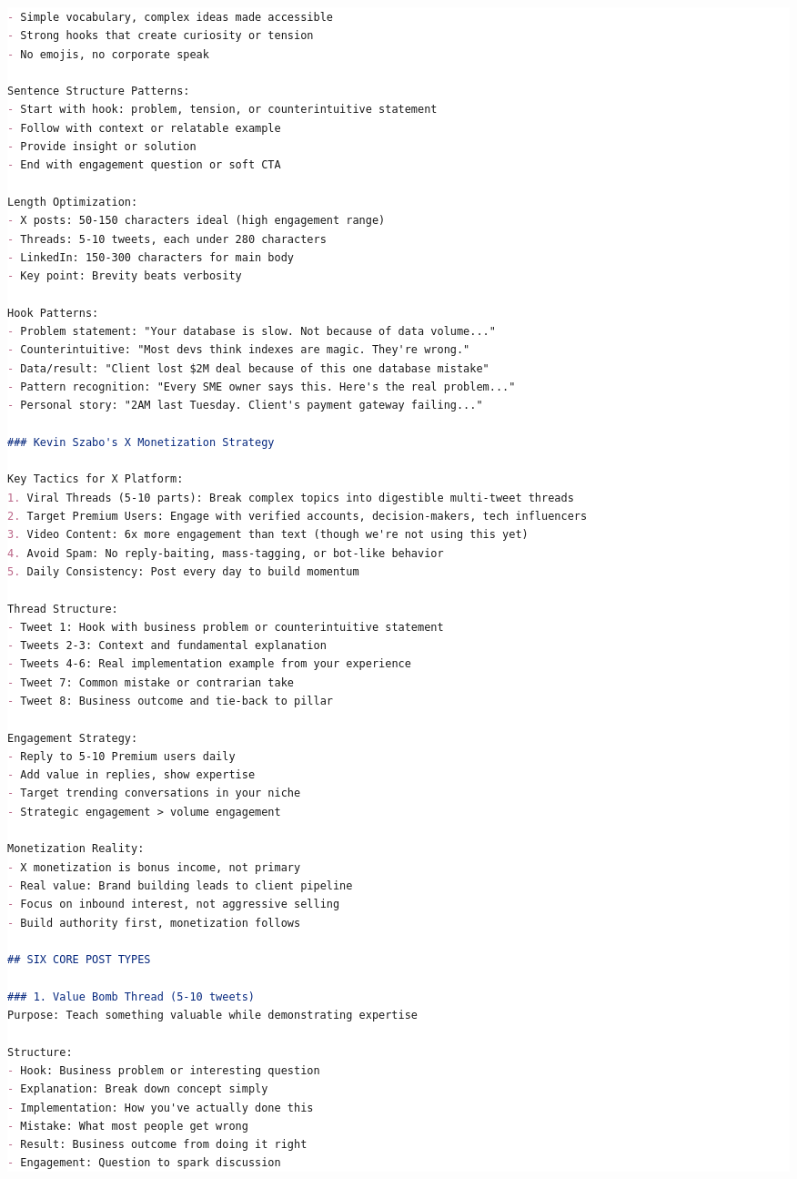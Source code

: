 ```markdown
- Simple vocabulary, complex ideas made accessible
- Strong hooks that create curiosity or tension
- No emojis, no corporate speak

Sentence Structure Patterns:
- Start with hook: problem, tension, or counterintuitive statement
- Follow with context or relatable example
- Provide insight or solution
- End with engagement question or soft CTA

Length Optimization:
- X posts: 50-150 characters ideal (high engagement range)
- Threads: 5-10 tweets, each under 280 characters
- LinkedIn: 150-300 characters for main body
- Key point: Brevity beats verbosity

Hook Patterns:
- Problem statement: "Your database is slow. Not because of data volume..."
- Counterintuitive: "Most devs think indexes are magic. They're wrong."
- Data/result: "Client lost $2M deal because of this one database mistake"
- Pattern recognition: "Every SME owner says this. Here's the real problem..."
- Personal story: "2AM last Tuesday. Client's payment gateway failing..."

### Kevin Szabo's X Monetization Strategy

Key Tactics for X Platform:
1. Viral Threads (5-10 parts): Break complex topics into digestible multi-tweet threads
2. Target Premium Users: Engage with verified accounts, decision-makers, tech influencers
3. Video Content: 6x more engagement than text (though we're not using this yet)
4. Avoid Spam: No reply-baiting, mass-tagging, or bot-like behavior
5. Daily Consistency: Post every day to build momentum

Thread Structure:
- Tweet 1: Hook with business problem or counterintuitive statement
- Tweets 2-3: Context and fundamental explanation
- Tweets 4-6: Real implementation example from your experience
- Tweet 7: Common mistake or contrarian take
- Tweet 8: Business outcome and tie-back to pillar

Engagement Strategy:
- Reply to 5-10 Premium users daily
- Add value in replies, show expertise
- Target trending conversations in your niche
- Strategic engagement > volume engagement

Monetization Reality:
- X monetization is bonus income, not primary
- Real value: Brand building leads to client pipeline
- Focus on inbound interest, not aggressive selling
- Build authority first, monetization follows

## SIX CORE POST TYPES

### 1. Value Bomb Thread (5-10 tweets)
Purpose: Teach something valuable while demonstrating expertise

Structure:
- Hook: Business problem or interesting question
- Explanation: Break down concept simply
- Implementation: How you've actually done this
- Mistake: What most people get wrong
- Result: Business outcome from doing it right
- Engagement: Question to spark discussion
```